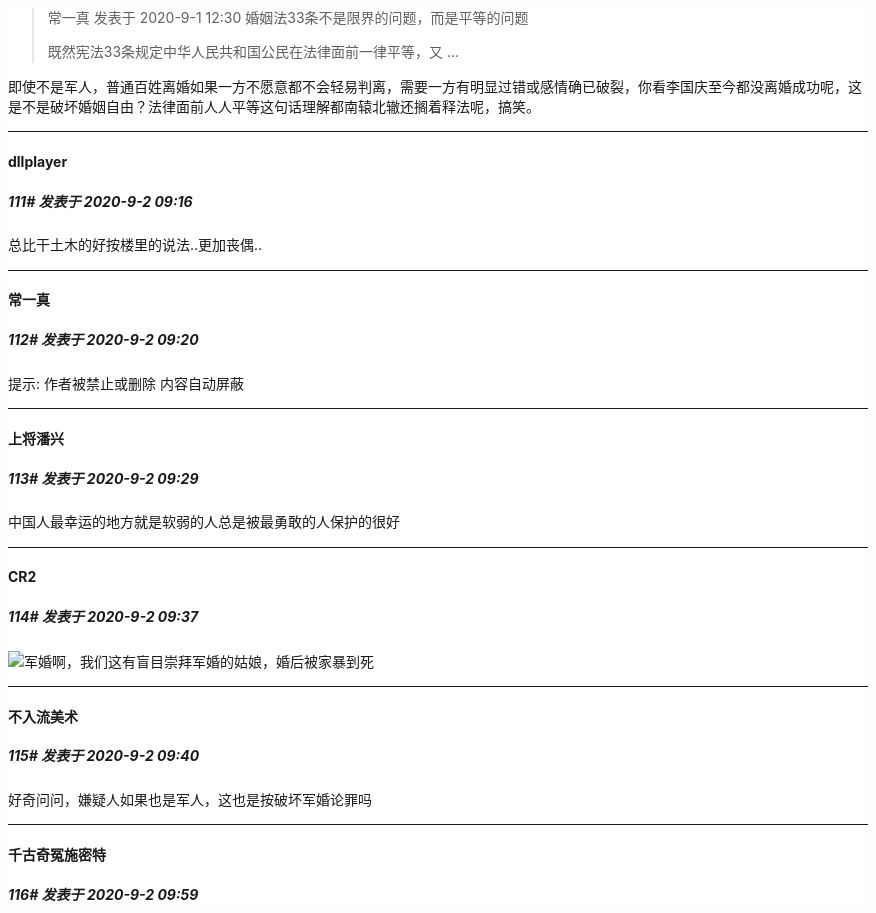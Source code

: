 
<blockquote>常一真 发表于 2020-9-1 12:30
婚姻法33条不是限界的问题，而是平等的问题


既然宪法33条规定中华人民共和国公民在法律面前一律平等，又 ...</blockquote>
即使不是军人，普通百姓离婚如果一方不愿意都不会轻易判离，需要一方有明显过错或感情确已破裂，你看李国庆至今都没离婚成功呢，这是不是破坏婚姻自由？法律面前人人平等这句话理解都南辕北辙还搁着释法呢，搞笑。


-----

####  dllplayer  
##### 111#       发表于 2020-9-2 09:16


总比干土木的好按楼里的说法..更加丧偶..


-----

####  常一真  
##### 112#       发表于 2020-9-2 09:20

提示: 作者被禁止或删除 内容自动屏蔽


-----

####  上将潘兴  
##### 113#       发表于 2020-9-2 09:29


中国人最幸运的地方就是软弱的人总是被最勇敢的人保护的很好


-----

####  CR2  
##### 114#       发表于 2020-9-2 09:37


<img src="https://static.saraba1st.com/image/smiley/face2017/002.png" referrerpolicy="no-referrer">军婚啊，我们这有盲目崇拜军婚的姑娘，婚后被家暴到死


-----

####  不入流美术  
##### 115#       发表于 2020-9-2 09:40


好奇问问，嫌疑人如果也是军人，这也是按破坏军婚论罪吗


-----

####  千古奇冤施密特  
##### 116#       发表于 2020-9-2 09:59

